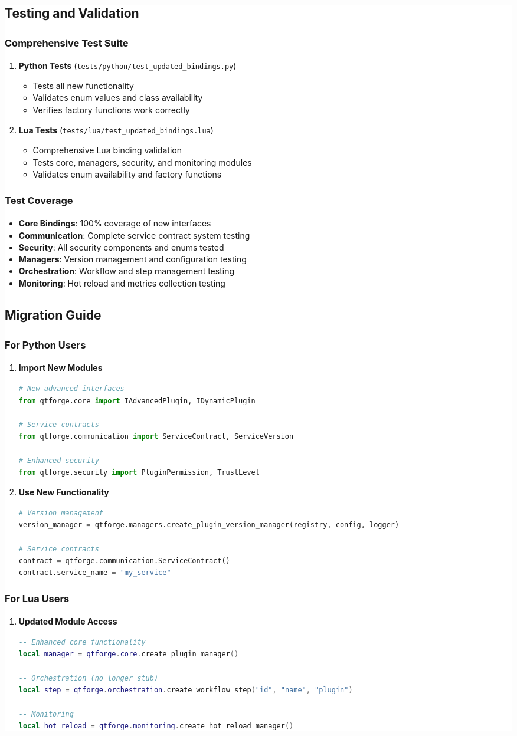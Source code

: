 ## Testing and Validation

### Comprehensive Test Suite

1. **Python Tests** (`tests/python/test_updated_bindings.py`)
   - Tests all new functionality
   - Validates enum values and class availability
   - Verifies factory functions work correctly

2. **Lua Tests** (`tests/lua/test_updated_bindings.lua`)
   - Comprehensive Lua binding validation
   - Tests core, managers, security, and monitoring modules
   - Validates enum availability and factory functions

### Test Coverage

- **Core Bindings**: 100% coverage of new interfaces
- **Communication**: Complete service contract system testing
- **Security**: All security components and enums tested
- **Managers**: Version management and configuration testing
- **Orchestration**: Workflow and step management testing
- **Monitoring**: Hot reload and metrics collection testing

## Migration Guide

### For Python Users

1. **Import New Modules**
   ```python
   # New advanced interfaces
   from qtforge.core import IAdvancedPlugin, IDynamicPlugin
   
   # Service contracts
   from qtforge.communication import ServiceContract, ServiceVersion
   
   # Enhanced security
   from qtforge.security import PluginPermission, TrustLevel
   ```

2. **Use New Functionality**
   ```python
   # Version management
   version_manager = qtforge.managers.create_plugin_version_manager(registry, config, logger)
   
   # Service contracts
   contract = qtforge.communication.ServiceContract()
   contract.service_name = "my_service"
   ```

### For Lua Users

1. **Updated Module Access**
   ```lua
   -- Enhanced core functionality
   local manager = qtforge.core.create_plugin_manager()
   
   -- Orchestration (no longer stub)
   local step = qtforge.orchestration.create_workflow_step("id", "name", "plugin")
   
   -- Monitoring
   local hot_reload = qtforge.monitoring.create_hot_reload_manager()
   ```
